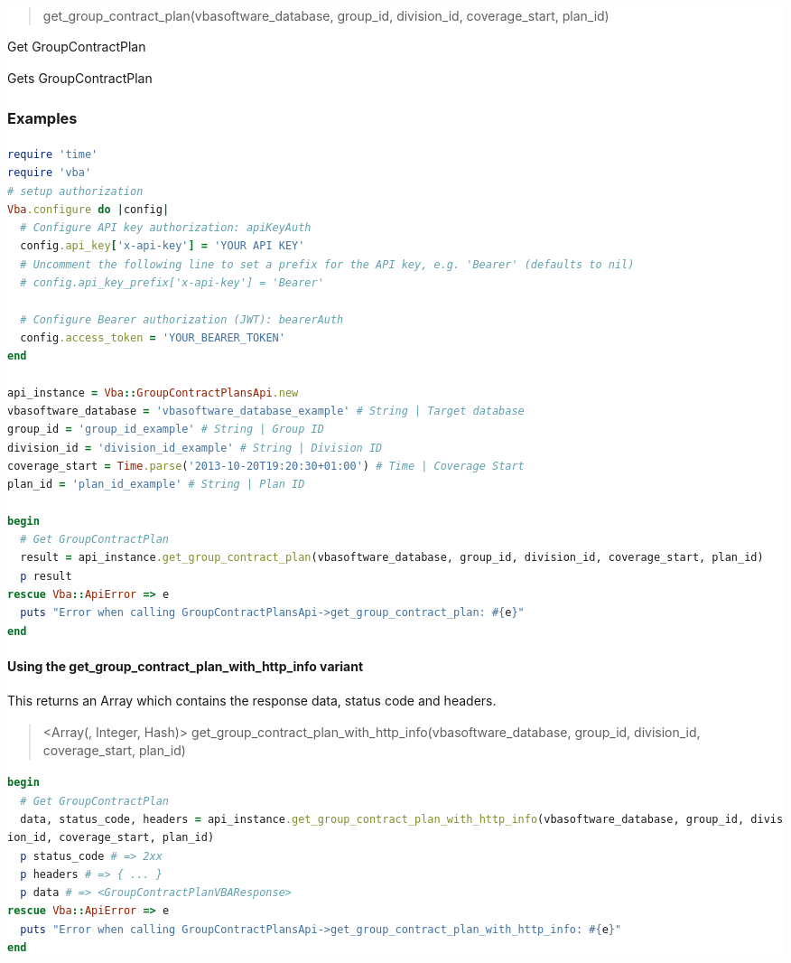 > <GroupContractPlanVBAResponse> get_group_contract_plan(vbasoftware_database, group_id, division_id, coverage_start, plan_id)

Get GroupContractPlan

Gets GroupContractPlan

### Examples

```ruby
require 'time'
require 'vba'
# setup authorization
Vba.configure do |config|
  # Configure API key authorization: apiKeyAuth
  config.api_key['x-api-key'] = 'YOUR API KEY'
  # Uncomment the following line to set a prefix for the API key, e.g. 'Bearer' (defaults to nil)
  # config.api_key_prefix['x-api-key'] = 'Bearer'

  # Configure Bearer authorization (JWT): bearerAuth
  config.access_token = 'YOUR_BEARER_TOKEN'
end

api_instance = Vba::GroupContractPlansApi.new
vbasoftware_database = 'vbasoftware_database_example' # String | Target database
group_id = 'group_id_example' # String | Group ID
division_id = 'division_id_example' # String | Division ID
coverage_start = Time.parse('2013-10-20T19:20:30+01:00') # Time | Coverage Start
plan_id = 'plan_id_example' # String | Plan ID

begin
  # Get GroupContractPlan
  result = api_instance.get_group_contract_plan(vbasoftware_database, group_id, division_id, coverage_start, plan_id)
  p result
rescue Vba::ApiError => e
  puts "Error when calling GroupContractPlansApi->get_group_contract_plan: #{e}"
end
```

#### Using the get_group_contract_plan_with_http_info variant

This returns an Array which contains the response data, status code and headers.

> <Array(<GroupContractPlanVBAResponse>, Integer, Hash)> get_group_contract_plan_with_http_info(vbasoftware_database, group_id, division_id, coverage_start, plan_id)

```ruby
begin
  # Get GroupContractPlan
  data, status_code, headers = api_instance.get_group_contract_plan_with_http_info(vbasoftware_database, group_id, division_id, coverage_start, plan_id)
  p status_code # => 2xx
  p headers # => { ... }
  p data # => <GroupContractPlanVBAResponse>
rescue Vba::ApiError => e
  puts "Error when calling GroupContractPlansApi->get_group_contract_plan_with_http_info: #{e}"
end
```

